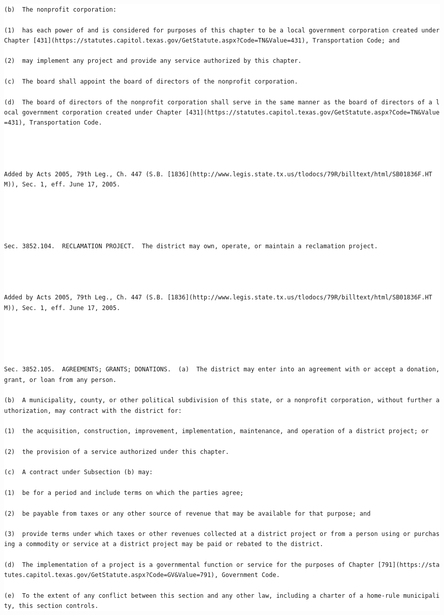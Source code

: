     (b)  The nonprofit corporation:
    
    (1)  has each power of and is considered for purposes of this chapter to be a local government corporation created under Chapter [431](https://statutes.capitol.texas.gov/GetStatute.aspx?Code=TN&Value=431), Transportation Code; and
    
    (2)  may implement any project and provide any service authorized by this chapter.
    
    (c)  The board shall appoint the board of directors of the nonprofit corporation.
    
    (d)  The board of directors of the nonprofit corporation shall serve in the same manner as the board of directors of a local government corporation created under Chapter [431](https://statutes.capitol.texas.gov/GetStatute.aspx?Code=TN&Value=431), Transportation Code.
    
    
    
    
    Added by Acts 2005, 79th Leg., Ch. 447 (S.B. [1836](http://www.legis.state.tx.us/tlodocs/79R/billtext/html/SB01836F.HTM)), Sec. 1, eff. June 17, 2005.
    
    
    
    
    
    Sec. 3852.104.  RECLAMATION PROJECT.  The district may own, operate, or maintain a reclamation project.
    
    
    
    
    Added by Acts 2005, 79th Leg., Ch. 447 (S.B. [1836](http://www.legis.state.tx.us/tlodocs/79R/billtext/html/SB01836F.HTM)), Sec. 1, eff. June 17, 2005.
    
    
    
    
    
    Sec. 3852.105.  AGREEMENTS; GRANTS; DONATIONS.  (a)  The district may enter into an agreement with or accept a donation, grant, or loan from any person.
    
    (b)  A municipality, county, or other political subdivision of this state, or a nonprofit corporation, without further authorization, may contract with the district for:
    
    (1)  the acquisition, construction, improvement, implementation, maintenance, and operation of a district project; or
    
    (2)  the provision of a service authorized under this chapter.
    
    (c)  A contract under Subsection (b) may:
    
    (1)  be for a period and include terms on which the parties agree;
    
    (2)  be payable from taxes or any other source of revenue that may be available for that purpose; and
    
    (3)  provide terms under which taxes or other revenues collected at a district project or from a person using or purchasing a commodity or service at a district project may be paid or rebated to the district.
    
    (d)  The implementation of a project is a governmental function or service for the purposes of Chapter [791](https://statutes.capitol.texas.gov/GetStatute.aspx?Code=GV&Value=791), Government Code.
    
    (e)  To the extent of any conflict between this section and any other law, including a charter of a home-rule municipality, this section controls.
    